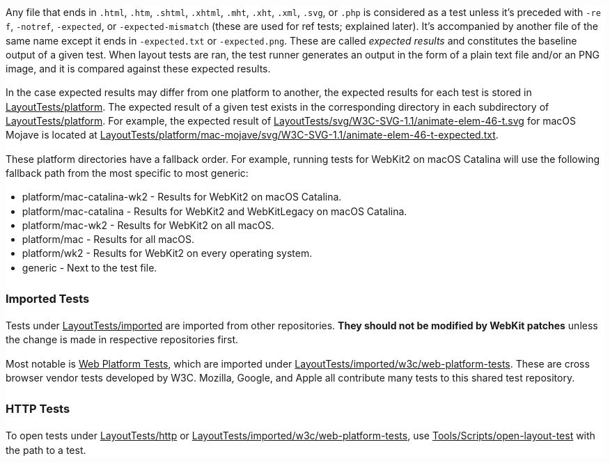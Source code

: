 Any file that ends in `.html`, `.htm`, `.shtml`, `.xhtml`, `.mht`, `.xht`, `.xml`, `.svg`, or `.php` is considered as a test
unless it’s preceded with `-ref`, `-notref`, `-expected`, or `-expected-mismatch` (these are used for ref tests; explained later).
It’s accompanied by another file of the same name except it ends in `-expected.txt` or `-expected.png`.
These are called *expected results* and constitutes the baseline output of a given test.
When layout tests are ran, the test runner generates an output in the form of a plain text file and/or an PNG image,
and it is compared against these expected results.

In the case expected results may differ from one platform to another,
the expected results for each test is stored in [LayoutTests/platform](https://github.com/WebKit/WebKit/tree/main/LayoutTests/platform).
The expected result of a given test exists in the corresponding directory in
each subdirectory of [LayoutTests/platform](https://github.com/WebKit/WebKit/tree/main/LayoutTests/platform).
For example, the expected result of [LayoutTests/svg/W3C-SVG-1.1/animate-elem-46-t.svg](https://github.com/WebKit/WebKit/blob/main/LayoutTests/svg/W3C-SVG-1.1/animate-elem-46-t.svg)
for macOS Mojave is located at [LayoutTests/platform/mac-mojave/svg/W3C-SVG-1.1/animate-elem-46-t-expected.txt](https://github.com/WebKit/WebKit/blob/main/LayoutTests/platform/mac-mojave/svg/W3C-SVG-1.1/animate-elem-46-t-expected.txt).

These platform directories have a fallback order.
For example, running tests for WebKit2 on macOS Catalina will use the following fallback path from the most specific to most generic:

* platform/mac-catalina-wk2 - Results for WebKit2 on macOS Catalina.
* platform/mac-catalina - Results for WebKit2 and WebKitLegacy on macOS Catalina.
* platform/mac-wk2 - Results for WebKit2 on all macOS.
* platform/mac - Results for all macOS.
* platform/wk2 - Results for WebKit2 on every operating system.
* generic - Next to the test file.

### Imported Tests

Tests under [LayoutTests/imported](https://github.com/WebKit/WebKit/tree/main/LayoutTests/imported) are imported from other repositories.
**They should not be modified by WebKit patches** unless the change is made in respective repositories first.

Most notable is [Web Platform Tests](https://web-platform-tests.org/),
which are imported under [LayoutTests/imported/w3c/web-platform-tests](https://github.com/WebKit/WebKit/tree/main/LayoutTests/imported/w3c/web-platform-tests).
These are cross browser vendor tests developed by W3C. Mozilla, Google, and Apple all contribute many tests to this shared test repository.

### HTTP Tests

To open tests under [LayoutTests/http](https://github.com/WebKit/WebKit/tree/main/LayoutTests/http) or
[LayoutTests/imported/w3c/web-platform-tests](https://github.com/WebKit/WebKit/tree/main/LayoutTests/imported/w3c/web-platform-tests),
use [Tools/Scripts/open-layout-test](https://github.com/WebKit/WebKit/blob/main/Tools/Scripts/open-layout-test) with the path to a test.
